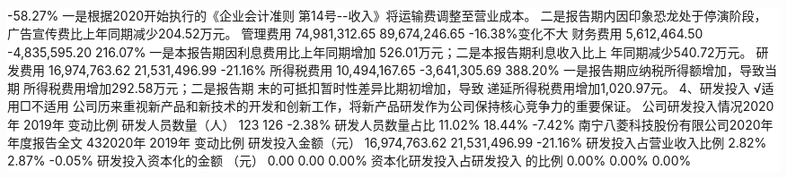 -58.27%
一是根据2020开始执行的《企业会计准则
第14号--收入》将运输费调整至营业成本。
二是报告期内因印象恐龙处于停演阶段，
广告宣传费比上年同期减少204.52万元。
管理费用
74,981,312.65
89,674,246.65
-16.38%变化不大
财务费用
5,612,464.50
-4,835,595.20
216.07%
一是本报告期因利息费用比上年同期增加
526.01万元；二是本报告期利息收入比上
年同期减少540.72万元。
研发费用
16,974,763.62
21,531,496.99
-21.16%
所得税费用
10,494,167.65
-3,641,305.69
388.20%
一是报告期应纳税所得额增加，导致当期
所得税费用增加292.58万元；二是报告期
末的可抵扣暂时性差异比期初增加，导致
递延所得税费用增加1,020.97元。
4、研发投入
√适用□不适用
公司历来重视新产品和新技术的开发和创新工作，将新产品研发作为公司保持核心竞争力的重要保证。
公司研发投入情况2020年
2019年
变动比例
研发人员数量（人）
123
126
-2.38%
研发人员数量占比
11.02%
18.44%
-7.42%
南宁八菱科技股份有限公司2020年年度报告全文
432020年
2019年
变动比例
研发投入金额（元）
16,974,763.62
21,531,496.99
-21.16%
研发投入占营业收入比例
2.82%
2.87%
-0.05%
研发投入资本化的金额
（元）
0.00
0.00
0.00%
资本化研发投入占研发投入
的比例
0.00%
0.00%
0.00%